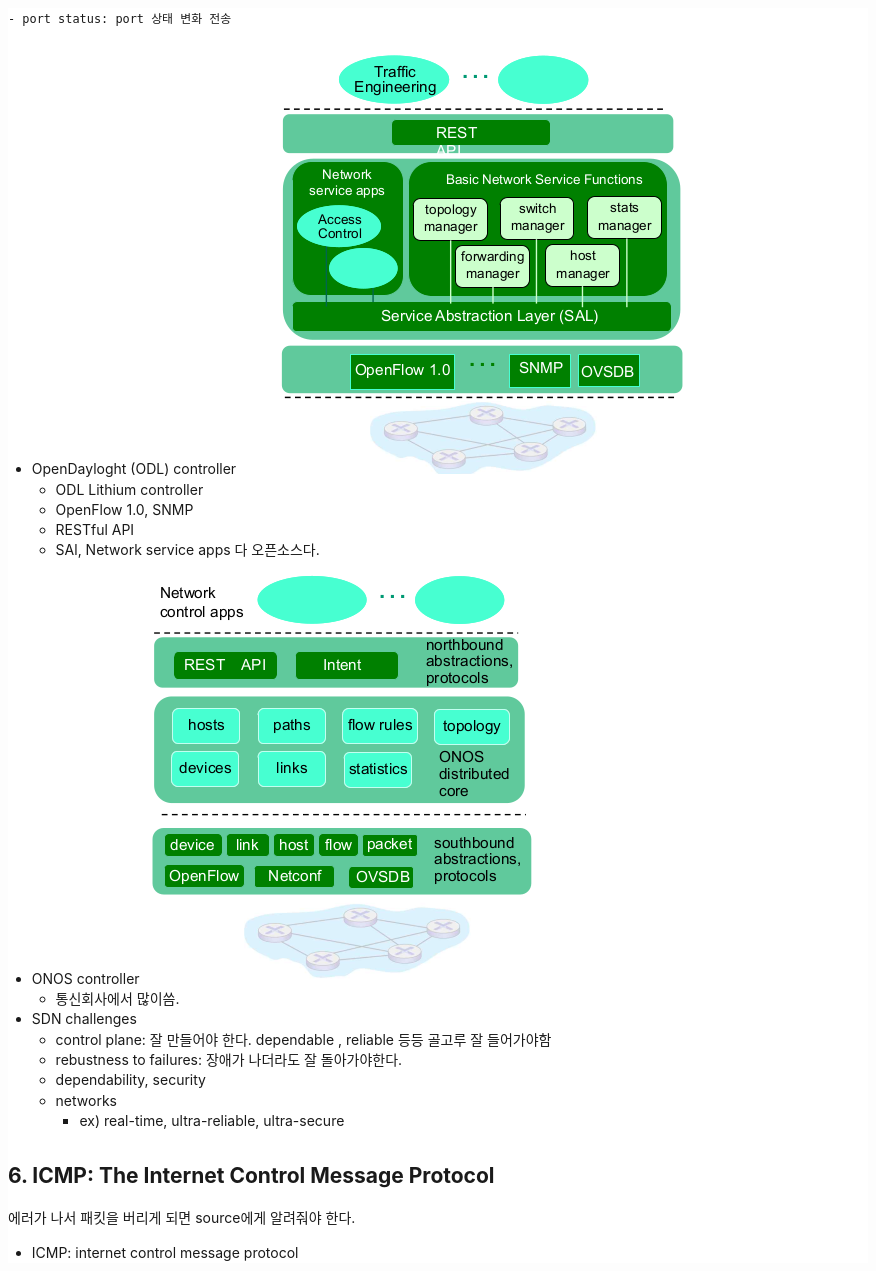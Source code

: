     - port status: port 상태 변화 전송
- OpenDayloght (ODL) controller
![IMAGE](/images/kucse-computer-network-2/control-sdn-odl.png)
  - ODL Lithium controller
  - OpenFlow 1.0, SNMP
  - RESTful API
  - SAl, Network service apps 다 오픈소스다.
- ONOS controller
![IMAGE](/images/kucse-computer-network-2/control-sdn-onos.png)
  - 통신회사에서 많이씀.
- SDN challenges
  - control plane: 잘 만들어야 한다. dependable , reliable 등등 골고루 잘 들어가야함
  - rebustness to failures: 장애가 나더라도 잘 돌아가야한다.
  - dependability, security
  - networks
    - ex) real-time, ultra-reliable, ultra-secure
## 6. ICMP: The Internet Control Message Protocol
에러가 나서 패킷을 버리게 되면 source에게 알려줘야 한다.
- ICMP: internet control message protocol